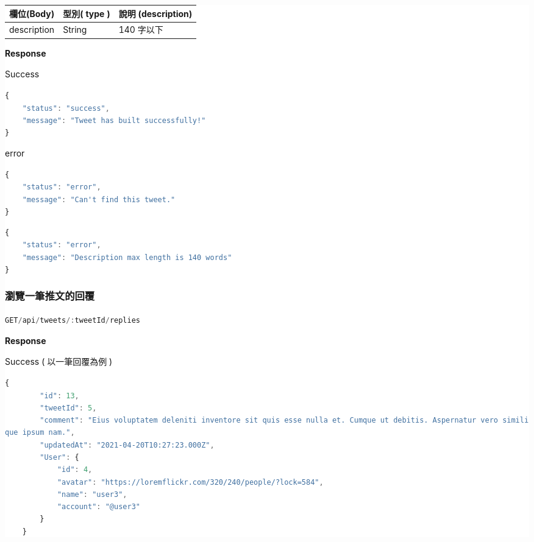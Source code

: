 | 欄位(Body)  | 型別( type ) | 說明 (description) |
| ----------- | ------------ | ------------------ |
| description | String       | 140 字以下         |

**Response**

Success

```jsx
{
    "status": "success",
    "message": "Tweet has built successfully!"
}
```

error

```jsx
{
    "status": "error",
    "message": "Can't find this tweet."
}
```

```jsx
{
    "status": "error",
    "message": "Description max length is 140 words"
}
```

### 瀏覽一筆推文的回覆

```jsx
GET/api/tweets/:tweetId/replies
```

**Response**

Success ( 以一筆回覆為例 )

```jsx
{
        "id": 13,
        "tweetId": 5,
        "comment": "Eius voluptatem deleniti inventore sit quis esse nulla et. Cumque ut debitis. Aspernatur vero similique ipsum nam.",
        "updatedAt": "2021-04-20T10:27:23.000Z",
        "User": {
            "id": 4,
            "avatar": "https://loremflickr.com/320/240/people/?lock=584",
            "name": "user3",
            "account": "@user3"
        }
    }
```
